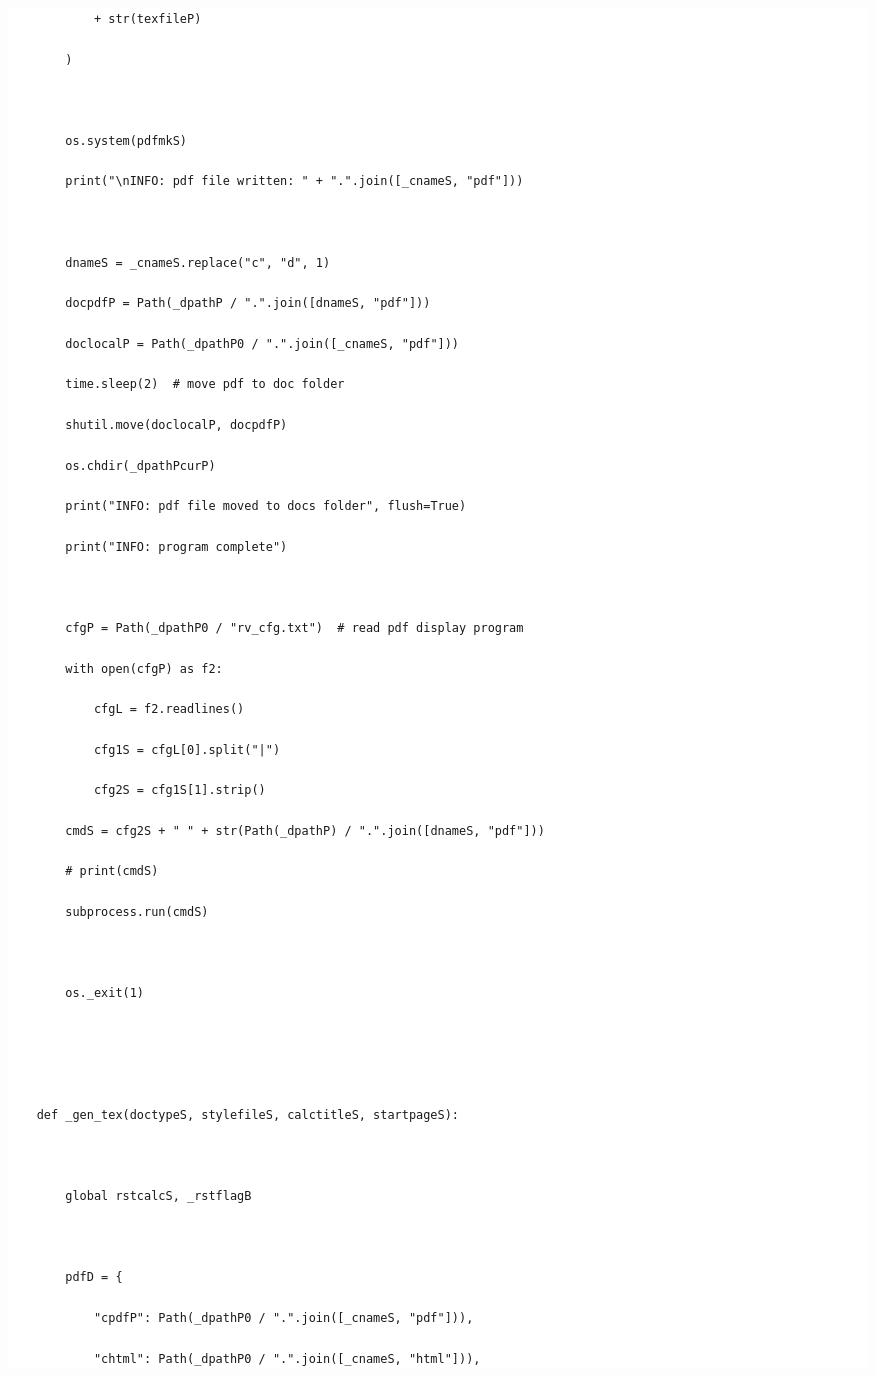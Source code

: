                 + str(texfileP)

            )

        

            os.system(pdfmkS)

            print("\nINFO: pdf file written: " + ".".join([_cnameS, "pdf"]))

        

            dnameS = _cnameS.replace("c", "d", 1)

            docpdfP = Path(_dpathP / ".".join([dnameS, "pdf"]))

            doclocalP = Path(_dpathP0 / ".".join([_cnameS, "pdf"]))

            time.sleep(2)  # move pdf to doc folder

            shutil.move(doclocalP, docpdfP)

            os.chdir(_dpathPcurP)

            print("INFO: pdf file moved to docs folder", flush=True)

            print("INFO: program complete")

        

            cfgP = Path(_dpathP0 / "rv_cfg.txt")  # read pdf display program

            with open(cfgP) as f2:

                cfgL = f2.readlines()

                cfg1S = cfgL[0].split("|")

                cfg2S = cfg1S[1].strip()

            cmdS = cfg2S + " " + str(Path(_dpathP) / ".".join([dnameS, "pdf"]))

            # print(cmdS)

            subprocess.run(cmdS)

        

            os._exit(1)

        

        

        def _gen_tex(doctypeS, stylefileS, calctitleS, startpageS):

        

            global rstcalcS, _rstflagB

        

            pdfD = {

                "cpdfP": Path(_dpathP0 / ".".join([_cnameS, "pdf"])),

                "chtml": Path(_dpathP0 / ".".join([_cnameS, "html"])),

